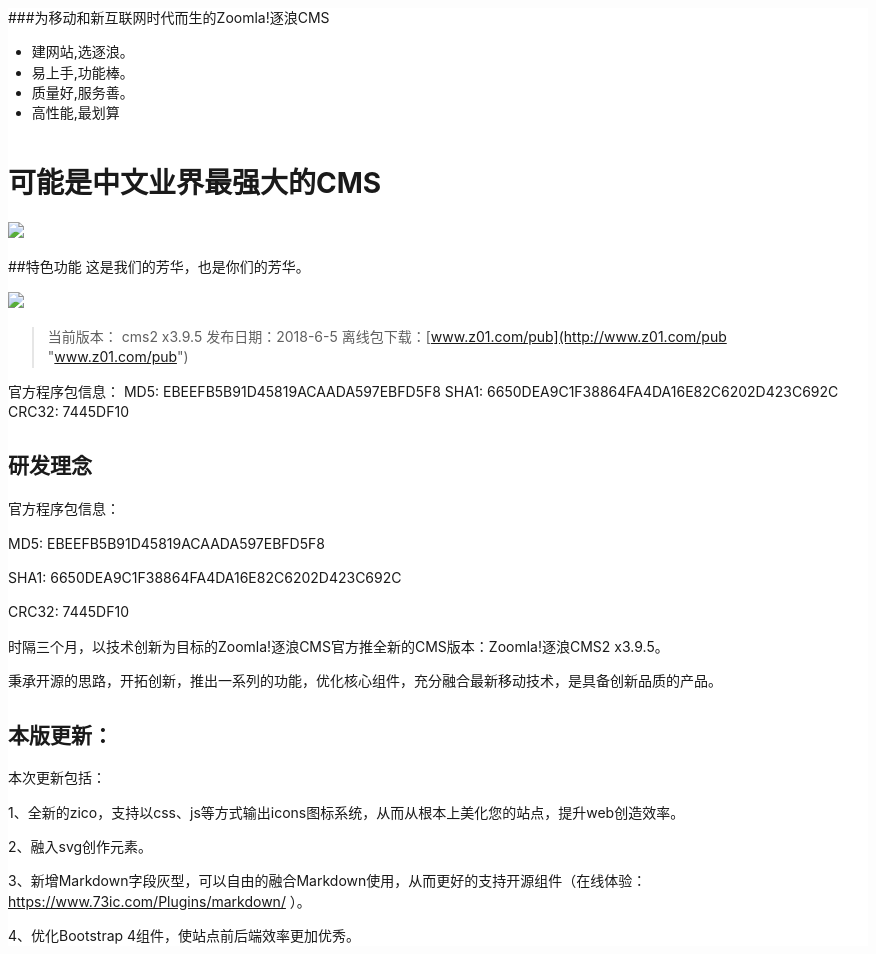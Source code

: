 ###为移动和新互联网时代而生的Zoomla!逐浪CMS

- 建网站,选逐浪。
- 易上手,功能棒。
- 质量好,服务善。
- 高性能,最划算

# 可能是中文业界最强大的CMS
[![](https://www.z01.com/Template/office/style//images/logo.svg)](http://www.z01.com)


##特色功能
这是我们的芳华，也是你们的芳华。



![](https://www.z01.com/UploadFiles/Image/20180109/6365113731841359629161856.jpg)
> 当前版本： cms2 x3.9.5
发布日期：2018-6-5
离线包下载：[www.z01.com/pub](http://www.z01.com/pub "www.z01.com/pub")



官方程序包信息：
MD5: EBEEFB5B91D45819ACAADA597EBFD5F8
SHA1: 6650DEA9C1F38864FA4DA16E82C6202D423C692C
CRC32: 7445DF10



## 研发理念
官方程序包信息：

MD5: EBEEFB5B91D45819ACAADA597EBFD5F8

SHA1: 6650DEA9C1F38864FA4DA16E82C6202D423C692C

CRC32: 7445DF10




时隔三个月，以技术创新为目标的Zoomla!逐浪CMS官方推全新的CMS版本：Zoomla!逐浪CMS2 x3.9.5。


秉承开源的思路，开拓创新，推出一系列的功能，优化核心组件，充分融合最新移动技术，是具备创新品质的产品。




## 本版更新：
本次更新包括：

1、全新的zico，支持以css、js等方式输出icons图标系统，从而从根本上美化您的站点，提升web创造效率。


2、融入svg创作元素。

3、新增Markdown字段灰型，可以自由的融合Markdown使用，从而更好的支持开源组件（在线体验：https://www.73ic.com/Plugins/markdown/ ）。

4、优化Bootstrap 4组件，使站点前后端效率更加优秀。
